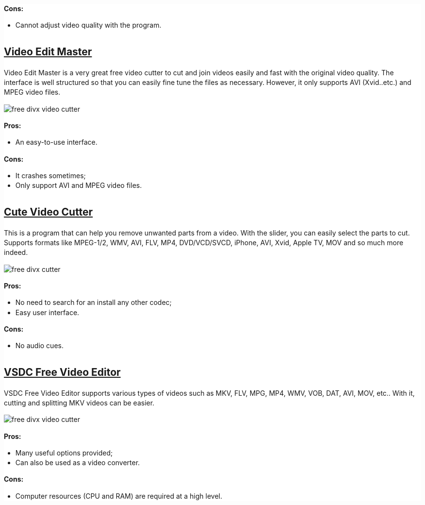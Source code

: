 **Cons:**

* Cannot adjust video quality with the program.

## [Video Edit Master](https://www.videohelp.com/software/Video-Edit-Master)

Video Edit Master is a very great free video cutter to cut and join videos easily and fast with the original video quality. The interface is well structured so that you can easily fine tune the files as necessary. However, it only supports AVI (Xvid..etc.) and MPEG video files.

![free divx video cutter](https://images.wondershare.com/topic/video-editing/free-video-cutter-videoeditmaster.jpg "free divx video cutter")

**Pros:**

* An easy-to-use interface.

**Cons:**

* It crashes sometimes;
* Only support AVI and MPEG video files.

## [Cute Video Cutter](http://www.videotool.net/video-cutter-free-version.htm)

This is a program that can help you remove unwanted parts from a video. With the slider, you can easily select the parts to cut. Supports formats like MPEG-1/2, WMV, AVI, FLV, MP4, DVD/VCD/SVCD, iPhone, AVI, Xvid, Apple TV, MOV and so much more indeed.

![free divx cutter](https://images.wondershare.com/images/multimedia/video-editor/videocutter-l.jpg "free divx cutter")

**Pros:**

* No need to search for an install any other codec;
* Easy user interface.

**Cons:**

* No audio cues.

## [VSDC Free Video Editor](http://vsdc-free-video-editor.software.informer.com/)

VSDC Free Video Editor supports various types of videos such as MKV, FLV, MPG, MP4, WMV, VOB, DAT, AVI, MOV, etc.. With it, cutting and splitting MKV videos can be easier.

![free divx video cutter](https://images.wondershare.com/images/multimedia/video-editor/vsdc-video-editor.jpg "free divx video cutter")

**Pros:**

* Many useful options provided;
* Can also be used as a video converter.

**Cons:**

* Computer resources (CPU and RAM) are required at a high level.
